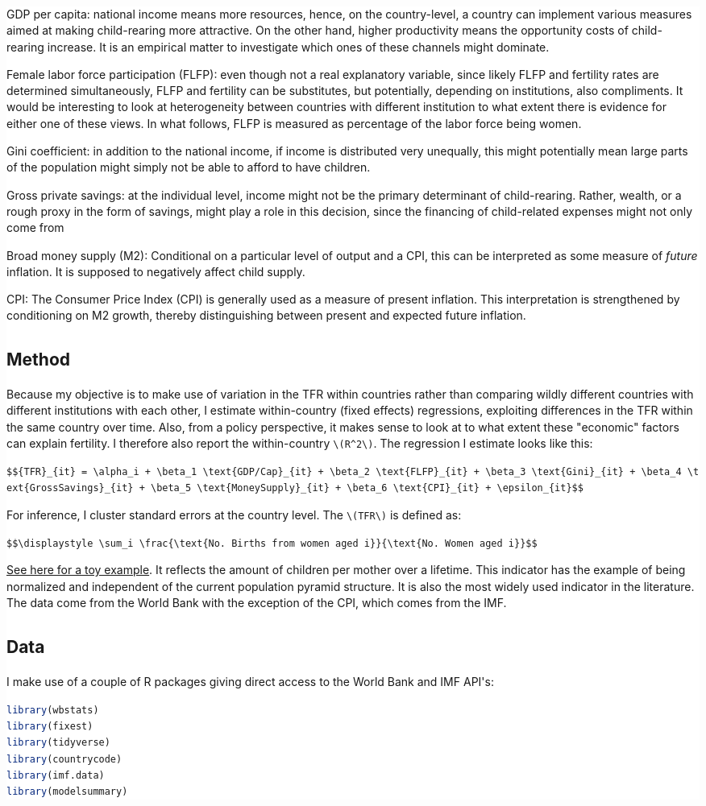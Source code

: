 GDP per capita: national income means more resources, hence, on the country-level, a country can implement various measures aimed at making child-rearing more attractive. On the other hand, higher productivity means the opportunity costs of child-rearing increase. It is an empirical matter to investigate which ones of these channels might dominate. 

Female labor force participation (FLFP): even though not a real explanatory variable, since likely FLFP and fertility rates are determined simultaneously, FLFP and fertility can be substitutes, but potentially, depending on institutions, also compliments. It would be interesting to look at heterogeneity between countries with different institution to what extent there is evidence for either one of these views. In what follows, FLFP is measured as percentage of the labor force being women.

Gini coefficient: in addition to the national income, if income is distributed very unequally, this might potentially mean large parts of the population might simply not be able to afford to have children. 

Gross private savings: at the individual level, income might not be the primary determinant of child-rearing. Rather, wealth, or a rough proxy in the form of savings, might play a role in this decision, since the financing of child-related expenses might not only come from 

Broad money supply (M2): Conditional on a particular level of output and a CPI, this can be interpreted as some measure of _future_ inflation. It is supposed to negatively affect child supply. 

CPI: The Consumer Price Index (CPI) is generally used as a measure of present inflation. This interpretation is strengthened by conditioning on M2 growth, thereby distinguishing between present and expected future inflation. 

## Method

Because my objective is to make use of variation in the TFR within countries rather than comparing wildly different countries with different institutions with each other, I estimate within-country (fixed effects) regressions, exploiting differences in the TFR within the same country over time. Also, from a policy perspective, it makes sense to look at to what extent these "economic" factors can explain fertility. I therefore also report the within-country `\(R^2\)`. The regression I estimate looks like this:

`$${TFR}_{it} = \alpha_i + \beta_1 \text{GDP/Cap}_{it} + \beta_2 \text{FLFP}_{it} + \beta_3 \text{Gini}_{it} + \beta_4 \text{GrossSavings}_{it} + \beta_5 \text{MoneySupply}_{it} + \beta_6 \text{CPI}_{it} + \epsilon_{it}$$`

For inference, I cluster standard errors at the country level. The `\(TFR\)` is defined as:

`$$\displaystyle \sum_i \frac{\text{No. Births from women aged i}}{\text{No. Women aged i}}$$`

[See here for a toy example](https://getinthepicture.org/sites/default/files/resources/11.%20Total%20fertility%20rates.pdf). It reflects the amount of children per mother over a lifetime. This indicator has the example of being normalized and independent of the current population pyramid structure. It is also the most widely used indicator in the literature. The data come from the World Bank with the exception of the CPI, which comes from the IMF.  

## Data

I make use of a couple of R packages giving direct access to the World Bank and IMF API's:


```r
library(wbstats)
library(fixest)
library(tidyverse)
library(countrycode)
library(imf.data)
library(modelsummary)
```
